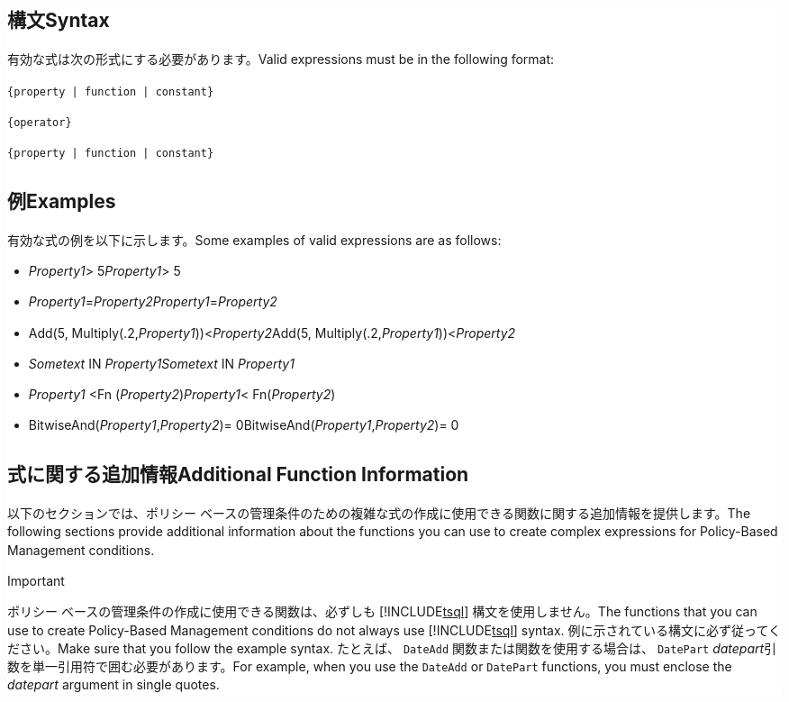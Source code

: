 ## <a name="syntax"></a><span data-ttu-id="15fc5-112">構文</span><span class="sxs-lookup"><span data-stu-id="15fc5-112">Syntax</span></span>  
 <span data-ttu-id="15fc5-113">有効な式は次の形式にする必要があります。</span><span class="sxs-lookup"><span data-stu-id="15fc5-113">Valid expressions must be in the following format:</span></span>  
  
 `{property | function | constant}`  
  
 `{operator}`  
  
 `{property | function | constant}`  
  
## <a name="examples"></a><span data-ttu-id="15fc5-114">例</span><span class="sxs-lookup"><span data-stu-id="15fc5-114">Examples</span></span>  
 <span data-ttu-id="15fc5-115">有効な式の例を以下に示します。</span><span class="sxs-lookup"><span data-stu-id="15fc5-115">Some examples of valid expressions are as follows:</span></span>  
  
-   <span data-ttu-id="15fc5-116">*Property1*> 5</span><span class="sxs-lookup"><span data-stu-id="15fc5-116">*Property1*> 5</span></span>  
  
-   <span data-ttu-id="15fc5-117">*Property1*=*Property2*</span><span class="sxs-lookup"><span data-stu-id="15fc5-117">*Property1*=*Property2*</span></span>  
  
-   <span data-ttu-id="15fc5-118">Add(5, Multiply(.2,*Property1*))<*Property2*</span><span class="sxs-lookup"><span data-stu-id="15fc5-118">Add(5, Multiply(.2,*Property1*))<*Property2*</span></span>  
  
-   <span data-ttu-id="15fc5-119">*Sometext* IN *Property1*</span><span class="sxs-lookup"><span data-stu-id="15fc5-119">*Sometext* IN *Property1*</span></span>  
  
-   <span data-ttu-id="15fc5-120">*Property1* \<Fn (*Property2*)</span><span class="sxs-lookup"><span data-stu-id="15fc5-120">*Property1*\< Fn(*Property2*)</span></span>  
  
-   <span data-ttu-id="15fc5-121">BitwiseAnd(*Property1*,*Property2*)= 0</span><span class="sxs-lookup"><span data-stu-id="15fc5-121">BitwiseAnd(*Property1*,*Property2*)= 0</span></span>  
  
## <a name="additional-function-information"></a><span data-ttu-id="15fc5-122">式に関する追加情報</span><span class="sxs-lookup"><span data-stu-id="15fc5-122">Additional Function Information</span></span>  
 <span data-ttu-id="15fc5-123">以下のセクションでは、ポリシー ベースの管理条件のための複雑な式の作成に使用できる関数に関する追加情報を提供します。</span><span class="sxs-lookup"><span data-stu-id="15fc5-123">The following sections provide additional information about the functions you can use to create complex expressions for Policy-Based Management conditions.</span></span>  
  
> [!IMPORTANT]  
>  <span data-ttu-id="15fc5-124">ポリシー ベースの管理条件の作成に使用できる関数は、必ずしも [!INCLUDE[tsql](../../includes/tsql-md.md)] 構文を使用しません。</span><span class="sxs-lookup"><span data-stu-id="15fc5-124">The functions that you can use to create Policy-Based Management conditions do not always use [!INCLUDE[tsql](../../includes/tsql-md.md)] syntax.</span></span> <span data-ttu-id="15fc5-125">例に示されている構文に必ず従ってください。</span><span class="sxs-lookup"><span data-stu-id="15fc5-125">Make sure that you follow the example syntax.</span></span> <span data-ttu-id="15fc5-126">たとえば、 `DateAdd` 関数または関数を使用する場合は、 `DatePart` *datepart*引数を単一引用符で囲む必要があります。</span><span class="sxs-lookup"><span data-stu-id="15fc5-126">For example, when you use the `DateAdd` or `DatePart` functions, you must enclose the *datepart* argument in single quotes.</span></span>  
  